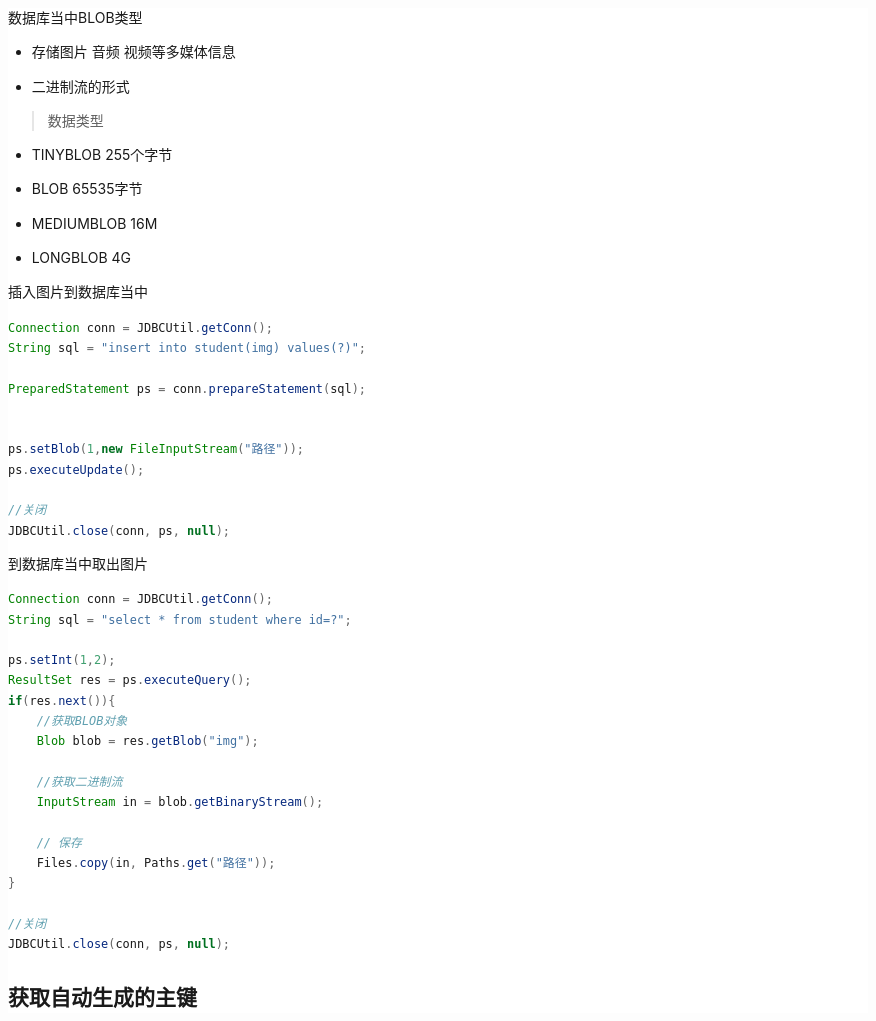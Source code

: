 数据库当中BLOB类型

- 存储图片 音频 视频等多媒体信息

- 二进制流的形式

> 数据类型

- TINYBLOB 255个字节

- BLOB 65535字节

- MEDIUMBLOB 16M

- LONGBLOB 4G


插入图片到数据库当中
```java
Connection conn = JDBCUtil.getConn();
String sql = "insert into student(img) values(?)";

PreparedStatement ps = conn.prepareStatement(sql);


ps.setBlob(1,new FileInputStream("路径"));
ps.executeUpdate();

//关闭
JDBCUtil.close(conn, ps, null);
```


到数据库当中取出图片
```java
Connection conn = JDBCUtil.getConn();
String sql = "select * from student where id=?";

ps.setInt(1,2);
ResultSet res = ps.executeQuery();
if(res.next()){
    //获取BLOB对象
    Blob blob = res.getBlob("img");

    //获取二进制流
    InputStream in = blob.getBinaryStream();

    // 保存
    Files.copy(in, Paths.get("路径"));
}

//关闭
JDBCUtil.close(conn, ps, null);
```


## 获取自动生成的主键
